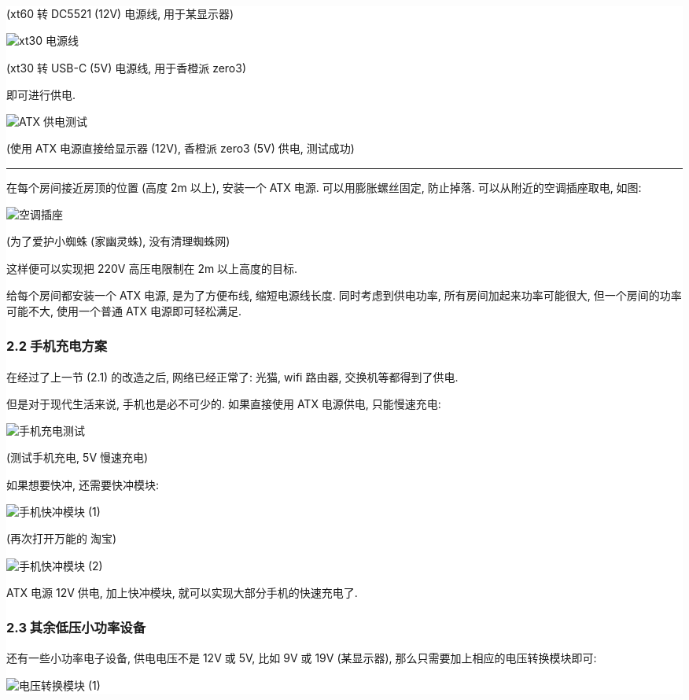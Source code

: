 (xt60 转 DC5521 (12V) 电源线, 用于某显示器)

![xt30 电源线](../图/20240209-11/21-xt30-1.jpg)

(xt30 转 USB-C (5V) 电源线, 用于香橙派 zero3)

即可进行供电.

![ATX 供电测试](../图/20240209-11/21-t-1.jpg)

(使用 ATX 电源直接给显示器 (12V), 香橙派 zero3 (5V) 供电,
测试成功)

----

在每个房间接近房顶的位置 (高度 2m 以上), 安装一个 ATX 电源.
可以用膨胀螺丝固定, 防止掉落.
可以从附近的空调插座取电, 如图:

![空调插座](../图/20240209-11/21-s-1.jpg)

(为了爱护小蜘蛛 (家幽灵蛛), 没有清理蜘蛛网)

这样便可以实现把 220V 高压电限制在 2m 以上高度的目标.

给每个房间都安装一个 ATX 电源, 是为了方便布线, 缩短电源线长度.
同时考虑到供电功率, 所有房间加起来功率可能很大,
但一个房间的功率可能不大, 使用一个普通 ATX 电源即可轻松满足.

### 2.2 手机充电方案

在经过了上一节 (2.1) 的改造之后, 网络已经正常了:
光猫, wifi 路由器, 交换机等都得到了供电.

但是对于现代生活来说, 手机也是必不可少的.
如果直接使用 ATX 电源供电, 只能慢速充电:

![手机充电测试](../图/20240209-11/22-t-1.jpg)

(测试手机充电, 5V 慢速充电)

如果想要快冲, 还需要快冲模块:

![手机快冲模块 (1)](../图/20240209-11/22-c-1.jpg)

(再次打开万能的 淘宝)

![手机快冲模块 (2)](../图/20240209-11/22-c-2.jpg)

ATX 电源 12V 供电, 加上快冲模块, 就可以实现大部分手机的快速充电了.

### 2.3 其余低压小功率设备

还有一些小功率电子设备, 供电电压不是 12V 或 5V,
比如 9V 或 19V (某显示器), 那么只需要加上相应的电压转换模块即可:

![电压转换模块 (1)](../图/20240209-11/23-c-1.jpg)
